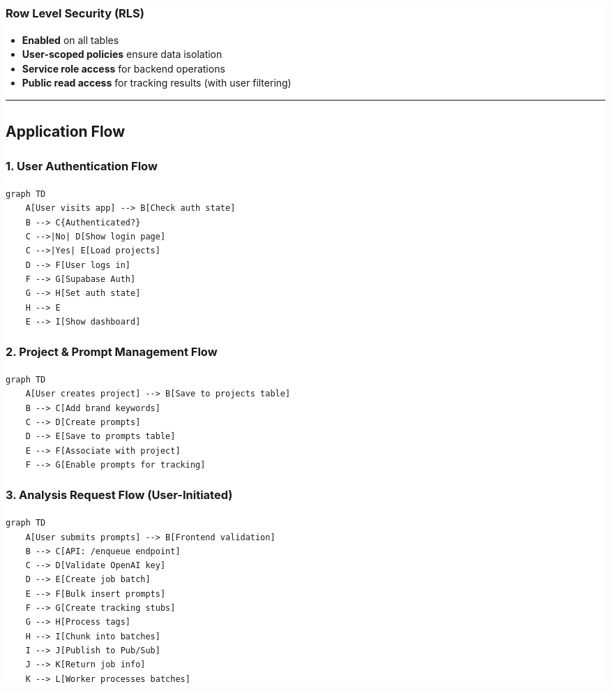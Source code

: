 ### Row Level Security (RLS)
- **Enabled** on all tables
- **User-scoped policies** ensure data isolation
- **Service role access** for backend operations
- **Public read access** for tracking results (with user filtering)

---

## Application Flow

### 1. User Authentication Flow
```mermaid
graph TD
    A[User visits app] --> B[Check auth state]
    B --> C{Authenticated?}
    C -->|No| D[Show login page]
    C -->|Yes| E[Load projects]
    D --> F[User logs in]
    F --> G[Supabase Auth]
    G --> H[Set auth state]
    H --> E
    E --> I[Show dashboard]
```

### 2. Project & Prompt Management Flow
```mermaid
graph TD
    A[User creates project] --> B[Save to projects table]
    B --> C[Add brand keywords]
    C --> D[Create prompts]
    D --> E[Save to prompts table]
    E --> F[Associate with project]
    F --> G[Enable prompts for tracking]
```

### 3. Analysis Request Flow (User-Initiated)
```mermaid
graph TD
    A[User submits prompts] --> B[Frontend validation]
    B --> C[API: /enqueue endpoint]
    C --> D[Validate OpenAI key]
    D --> E[Create job batch]
    E --> F[Bulk insert prompts]
    F --> G[Create tracking stubs]
    G --> H[Process tags]
    H --> I[Chunk into batches]
    I --> J[Publish to Pub/Sub]
    J --> K[Return job info]
    K --> L[Worker processes batches]
```
